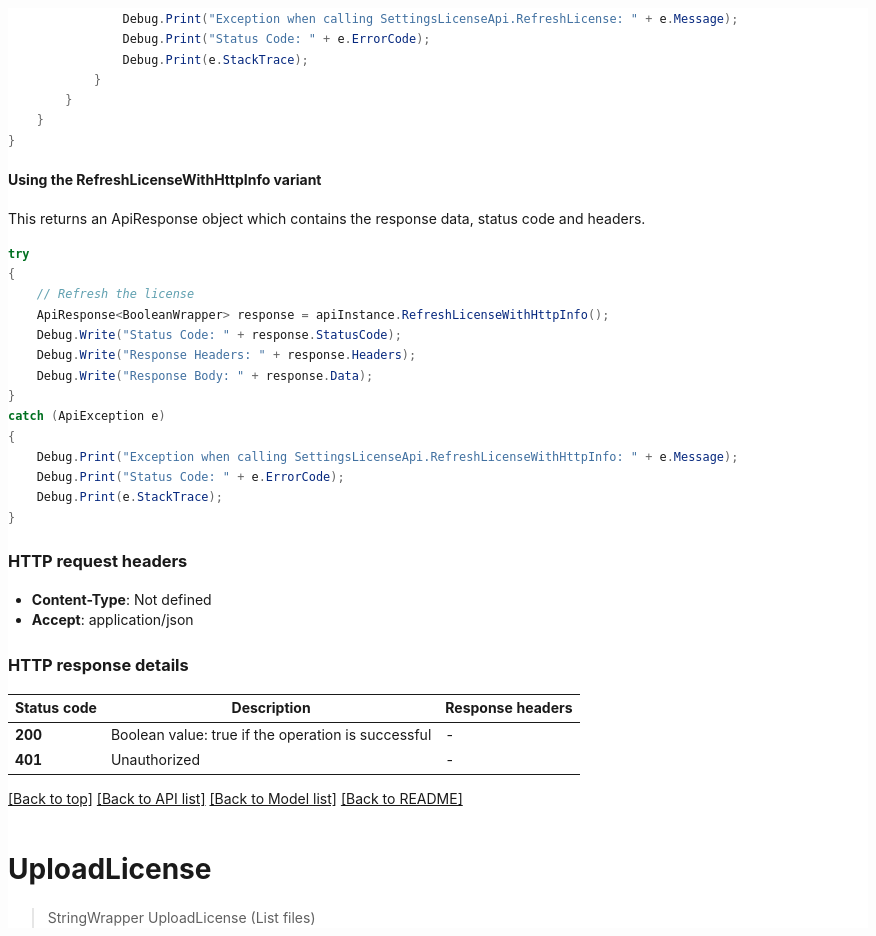 ```csharp
                Debug.Print("Exception when calling SettingsLicenseApi.RefreshLicense: " + e.Message);
                Debug.Print("Status Code: " + e.ErrorCode);
                Debug.Print(e.StackTrace);
            }
        }
    }
}
```

#### Using the RefreshLicenseWithHttpInfo variant
This returns an ApiResponse object which contains the response data, status code and headers.

```csharp
try
{
    // Refresh the license
    ApiResponse<BooleanWrapper> response = apiInstance.RefreshLicenseWithHttpInfo();
    Debug.Write("Status Code: " + response.StatusCode);
    Debug.Write("Response Headers: " + response.Headers);
    Debug.Write("Response Body: " + response.Data);
}
catch (ApiException e)
{
    Debug.Print("Exception when calling SettingsLicenseApi.RefreshLicenseWithHttpInfo: " + e.Message);
    Debug.Print("Status Code: " + e.ErrorCode);
    Debug.Print(e.StackTrace);
}
```

### HTTP request headers

 - **Content-Type**: Not defined
 - **Accept**: application/json


### HTTP response details
| Status code | Description | Response headers |
|-------------|-------------|------------------|
| **200** | Boolean value: true if the operation is successful |  -  |
| **401** | Unauthorized |  -  |

[[Back to top]](#) [[Back to API list]](../README.md#documentation-for-api-endpoints) [[Back to Model list]](../README.md#documentation-for-models) [[Back to README]](../README.md)

<a id="uploadlicense"></a>
# **UploadLicense**
> StringWrapper UploadLicense (List<FileParameter> files)
